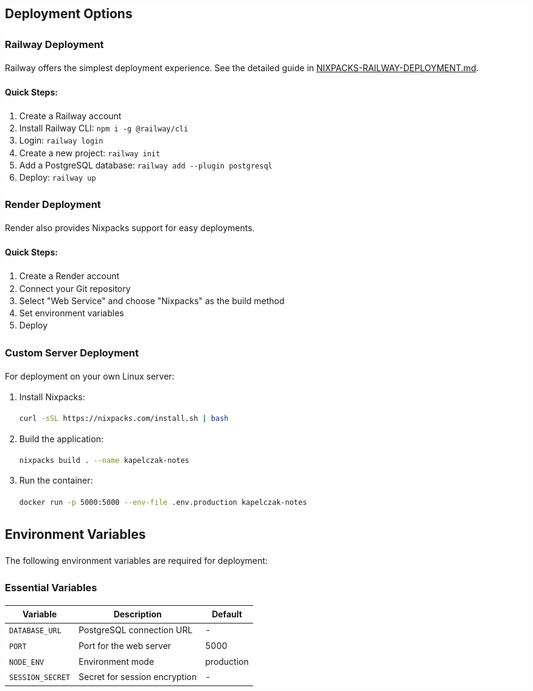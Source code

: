 ## Deployment Options

### Railway Deployment

Railway offers the simplest deployment experience. See the detailed guide in [NIXPACKS-RAILWAY-DEPLOYMENT.md](./NIXPACKS-RAILWAY-DEPLOYMENT.md).

#### Quick Steps:

1. Create a Railway account
2. Install Railway CLI: `npm i -g @railway/cli`
3. Login: `railway login`
4. Create a new project: `railway init`
5. Add a PostgreSQL database: `railway add --plugin postgresql`
6. Deploy: `railway up`

### Render Deployment

Render also provides Nixpacks support for easy deployments.

#### Quick Steps:

1. Create a Render account
2. Connect your Git repository
3. Select "Web Service" and choose "Nixpacks" as the build method
4. Set environment variables
5. Deploy

### Custom Server Deployment

For deployment on your own Linux server:

1. Install Nixpacks:
   ```bash
   curl -sSL https://nixpacks.com/install.sh | bash
   ```

2. Build the application:
   ```bash
   nixpacks build . --name kapelczak-notes
   ```

3. Run the container:
   ```bash
   docker run -p 5000:5000 --env-file .env.production kapelczak-notes
   ```

## Environment Variables

The following environment variables are required for deployment:

### Essential Variables

| Variable | Description | Default |
|----------|-------------|---------|
| `DATABASE_URL` | PostgreSQL connection URL | - |
| `PORT` | Port for the web server | 5000 |
| `NODE_ENV` | Environment mode | production |
| `SESSION_SECRET` | Secret for session encryption | - |
